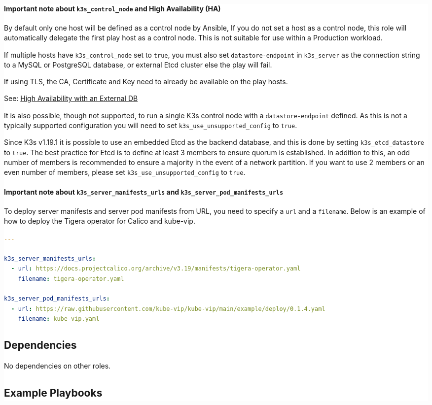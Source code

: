 #### Important note about `k3s_control_node` and High Availability (HA)

By default only one host will be defined as a control node by Ansible, If you
do not set a host as a control node, this role will automatically delegate
the first play host as a control node. This is not suitable for use within
a Production workload.

If multiple hosts have `k3s_control_node` set to `true`, you must also set
`datastore-endpoint` in `k3s_server` as the connection string to a MySQL or
PostgreSQL database, or external Etcd cluster else the play will fail.

If using TLS, the CA, Certificate and Key need to already be available on
the play hosts.

See: [High Availability with an External DB](https://rancher.com/docs/k3s/latest/en/installation/ha/)

It is also possible, though not supported, to run a single K3s control node
with a `datastore-endpoint` defined. As this is not a typically supported
configuration you will need to set `k3s_use_unsupported_config` to `true`.

Since K3s v1.19.1 it is possible to use an embedded Etcd as the backend
database, and this is done by setting `k3s_etcd_datastore` to `true`.
The best practice for Etcd is to define at least 3 members to ensure quorum is
established. In addition to this, an odd number of members is recommended to
ensure a majority in the event of a network partition. If you want to use 2
members or an even number of members, please set `k3s_use_unsupported_config`
to `true`.

#### Important note about `k3s_server_manifests_urls` and `k3s_server_pod_manifests_urls`

To deploy server manifests and server pod manifests from URL, you need to
specify a `url` and a `filename`. Below is an example of how to deploy the
Tigera operator for Calico and kube-vip.

```yaml
---

k3s_server_manifests_urls:
  - url: https://docs.projectcalico.org/archive/v3.19/manifests/tigera-operator.yaml
    filename: tigera-operator.yaml

k3s_server_pod_manifests_urls:
  - url: https://raw.githubusercontent.com/kube-vip/kube-vip/main/example/deploy/0.1.4.yaml
    filename: kube-vip.yaml

```

## Dependencies

No dependencies on other roles.

## Example Playbooks
